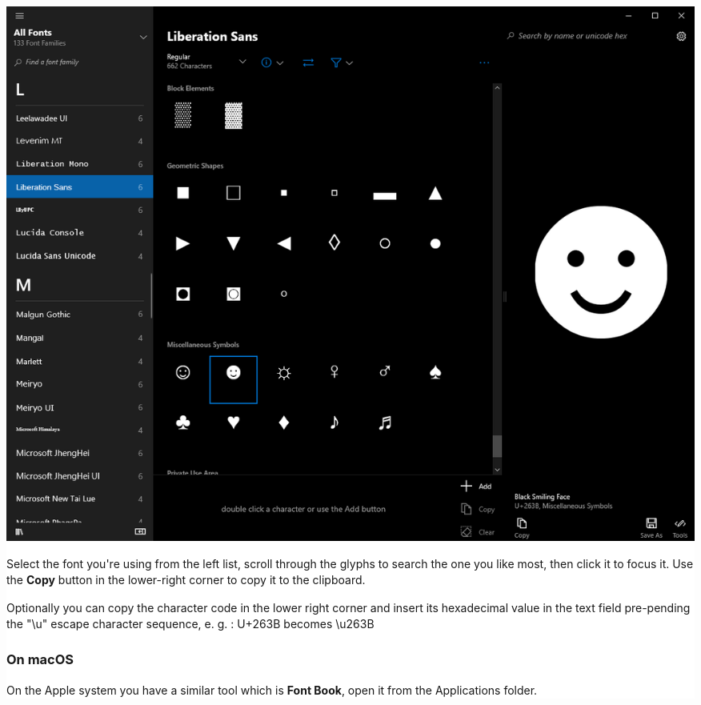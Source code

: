 ![UWP Characters Map](./Guide/charmap_uwp_en.png)

Select the font you're using from the left list, scroll through the glyphs to search the one you like most, then click it to focus it. Use the **Copy** button in the lower-right corner to copy it to the clipboard.

Optionally you can copy the character code in the lower right corner and insert its hexadecimal value in the text field pre-pending the "\u" escape character sequence, e. g. : U+263B becomes \u263B

### On macOS

On the Apple system you have a similar tool which is **Font Book**, open it from the Applications folder.
